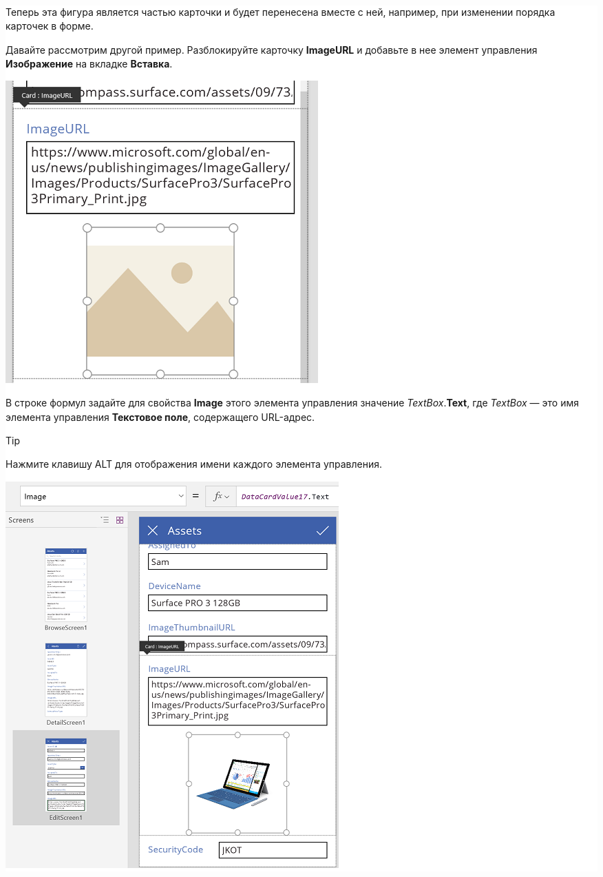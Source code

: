 Теперь эта фигура является частью карточки и будет перенесена вместе с ней, например, при изменении порядка карточек в форме.

Давайте рассмотрим другой пример. Разблокируйте карточку **ImageURL** и добавьте в нее элемент управления **Изображение** на вкладке **Вставка**.

![](./media/working-with-cards/add-image.png)

В строке формул задайте для свойства **Image** этого элемента управления значение *TextBox*.**Text**, где *TextBox* — это имя элемента управления **Текстовое поле**, содержащего URL-адрес.

> [!TIP]
> Нажмите клавишу ALT для отображения имени каждого элемента управления.

![](./media/working-with-cards/show-image.png)